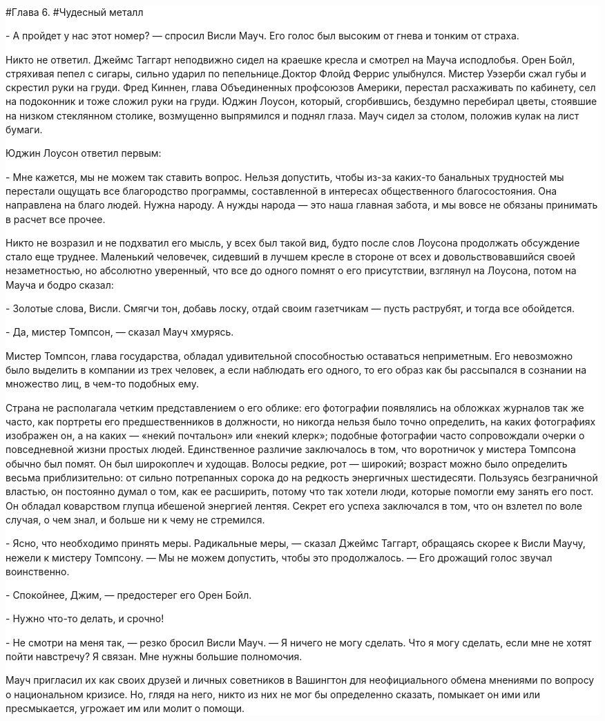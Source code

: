 #Глава 6. 
#Чудесный металл

\- А пройдет у нас этот номер? — спросил Висли Мауч. Его голос был высоким от гнева и тонким от страха.

Никто не ответил. Джеймс Таггарт неподвижно сидел на краешке кресла и смотрел на Мауча исподлобья. Орен Бойл, стряхивая пепел с сигары, сильно ударил по пепельнице.Доктор Флойд Феррис улыбнулся. Мистер Уэзерби сжал губы и скрестил руки на груди. Фред Киннен, глава Объединенных профсоюзов Америки, перестал расхаживать по кабинету, сел на подоконник и тоже сложил руки на груди. Юджин Лоусон, который, сгорбившись, бездумно перебирал цветы, стоявшие на низком стеклянном столике, возмущенно выпрямился и поднял глаза. Мауч сидел за столом, положив кулак на лист бумаги.

Юджин Лоусон ответил первым:

\- Мне кажется, мы не можем так ставить вопрос. Нельзя допустить, чтобы из-за каких-то банальных трудностей мы перестали ощущать все благородство программы, составленной в интересах общественного благосостояния. Она направлена на благо людей. Нужна народу. А нужды народа — это наша главная забота, и мы вовсе не обязаны принимать в расчет все прочее.

Никто не возразил и не подхватил его мысль, у всех был такой вид, будто после слов Лоусона продолжать обсуждение стало еще труднее. Маленький человечек, сидевший в лучшем кресле в стороне от всех и довольствовавшийся своей незаметностью, но абсолютно уверенный, что все до одного помнят о его присутствии, взглянул на Лоусона, потом на Мауча и бодро сказал:

\- Золотые слова, Висли. Смягчи тон, добавь лоску, отдай своим газетчикам — пусть раструбят, и тогда все обойдется.

\- Да, мистер Томпсон, — сказал Мауч хмурясь.

Мистер Томпсон, глава государства, обладал удивительной способностью оставаться неприметным. Его невозможно было выделить в компании из трех человек, а если наблюдать его одного, то его образ как бы рассыпался в сознании на множество лиц, в чем-то подобных ему.

Страна не располагала четким представлением о его облике: его фотографии появлялись на обложках журналов так же часто, как портреты его предшественников в должности, но никогда нельзя было точно определить, на каких фотографиях изображен он, а на каких — «некий почтальон» или «некий клерк»; подобные фотографии часто сопровождали очерки о повседневной жизни простых людей. Единственное различие заключалось в том, что воротничок у мистера Томпсона обычно был помят. Он был широкоплеч и худощав. Волосы редкие, рот — широкий; возраст можно было определить весьма приблизительно: от сильно потрепанных сорока до на редкость энергичных шестидесяти. Пользуясь безграничной властью, он постоянно думал о том, как ее расширить, потому что так хотели люди, которые помогли ему занять его пост. Он обладал коварством глупца ибешеной энергией лентяя. Секрет его успеха заключался в том, что он взлетел по воле случая, о чем знал, и больше ни к чему не стремился.

\- Ясно, что необходимо принять меры. Радикальные меры, — сказал Джеймс Таггарт, обращаясь скорее к Висли Маучу, нежели к мистеру Томпсону. — Мы не можем допустить, чтобы это продолжалось. — Его дрожащий голос звучал воинственно.

\- Спокойнее, Джим, — предостерег его Орен Бойл.

\- Нужно что-то делать, и срочно!

\- Не смотри на меня так, — резко бросил Висли Мауч. — Я ничего не могу сделать. Что я могу сделать, если мне не хотят пойти навстречу? Я связан. Мне нужны большие полномочия.

Мауч пригласил их как своих друзей и личных советников в Вашингтон для неофициального обмена мнениями по вопросу о национальном кризисе. Но, глядя на него, никто из них не мог бы определенно сказать, помыкает он ими или пресмыкается, угрожает им или молит о помощи.
